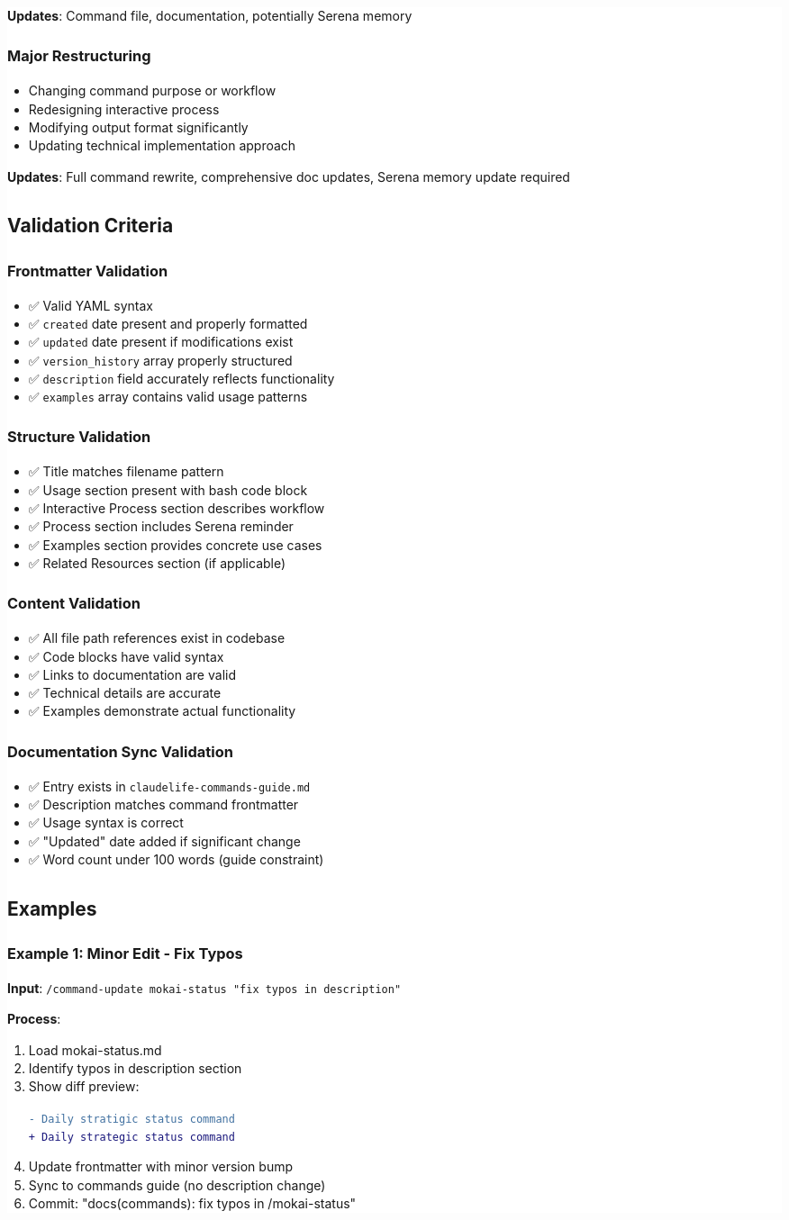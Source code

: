 **Updates**: Command file, documentation, potentially Serena memory

### Major Restructuring
- Changing command purpose or workflow
- Redesigning interactive process
- Modifying output format significantly
- Updating technical implementation approach

**Updates**: Full command rewrite, comprehensive doc updates, Serena memory update required

## Validation Criteria

### Frontmatter Validation
- ✅ Valid YAML syntax
- ✅ `created` date present and properly formatted
- ✅ `updated` date present if modifications exist
- ✅ `version_history` array properly structured
- ✅ `description` field accurately reflects functionality
- ✅ `examples` array contains valid usage patterns

### Structure Validation
- ✅ Title matches filename pattern
- ✅ Usage section present with bash code block
- ✅ Interactive Process section describes workflow
- ✅ Process section includes Serena reminder
- ✅ Examples section provides concrete use cases
- ✅ Related Resources section (if applicable)

### Content Validation
- ✅ All file path references exist in codebase
- ✅ Code blocks have valid syntax
- ✅ Links to documentation are valid
- ✅ Technical details are accurate
- ✅ Examples demonstrate actual functionality

### Documentation Sync Validation
- ✅ Entry exists in `claudelife-commands-guide.md`
- ✅ Description matches command frontmatter
- ✅ Usage syntax is correct
- ✅ "Updated" date added if significant change
- ✅ Word count under 100 words (guide constraint)

## Examples

### Example 1: Minor Edit - Fix Typos

**Input**: `/command-update mokai-status "fix typos in description"`

**Process**:
1. Load mokai-status.md
2. Identify typos in description section
3. Show diff preview:
   ```diff
   - Daily stratigic status command
   + Daily strategic status command
   ```
4. Update frontmatter with minor version bump
5. Sync to commands guide (no description change)
6. Commit: "docs(commands): fix typos in /mokai-status"

